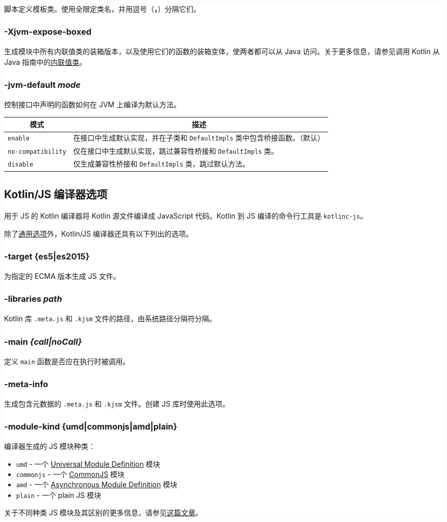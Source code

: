 脚本定义模板类。使用全限定类名，并用逗号（**，**）分隔它们。

### -Xjvm-expose-boxed

<primary-label ref="experimental-general"/>

生成模块中所有内联值类的装箱版本，以及使用它们的函数的装箱变体，使两者都可以从 Java 访问。关于更多信息，请参见调用 Kotlin 从 Java 指南中的[内联值类](java-to-kotlin-interop.md#inline-value-classes)。

### -jvm-default _mode_

控制接口中声明的函数如何在 JVM 上编译为默认方法。

| 模式 | 描述 |
|---|---|
| `enable` | 在接口中生成默认实现，并在子类和 `DefaultImpls` 类中包含桥接函数。（默认） |
| `no-compatibility` | 仅在接口中生成默认实现，跳过兼容性桥接和 `DefaultImpls` 类。 |
| `disable` | 仅生成兼容性桥接和 `DefaultImpls` 类，跳过默认方法。 |

## Kotlin/JS 编译器选项

用于 JS 的 Kotlin 编译器将 Kotlin 源文件编译成 JavaScript 代码。Kotlin 到 JS 编译的命令行工具是 `kotlinc-js`。

除了[通用选项](#common-options)外，Kotlin/JS 编译器还具有以下列出的选项。

### -target {es5|es2015}

为指定的 ECMA 版本生成 JS 文件。

### -libraries _path_

Kotlin 库 `.meta.js` 和 `.kjsm` 文件的路径，由系统路径分隔符分隔。

### -main _{call|noCall}_

定义 `main` 函数是否应在执行时被调用。

### -meta-info

生成包含元数据的 `.meta.js` 和 `.kjsm` 文件。创建 JS 库时使用此选项。

### -module-kind {umd|commonjs|amd|plain}

编译器生成的 JS 模块种类：

- `umd` - 一个 [Universal Module Definition](https://github.com/umdjs/umd) 模块
- `commonjs` - 一个 [CommonJS](http://www.commonjs.org/) 模块
- `amd` - 一个 [Asynchronous Module Definition](https://en.wikipedia.org/wiki/Asynchronous_module_definition) 模块
- `plain` - 一个 plain JS 模块
    
关于不同种类 JS 模块及其区别的更多信息，请参见[这篇文章](https://www.davidbcalhoun.com/2014/what-is-amd-commonjs-and-umd/)。
